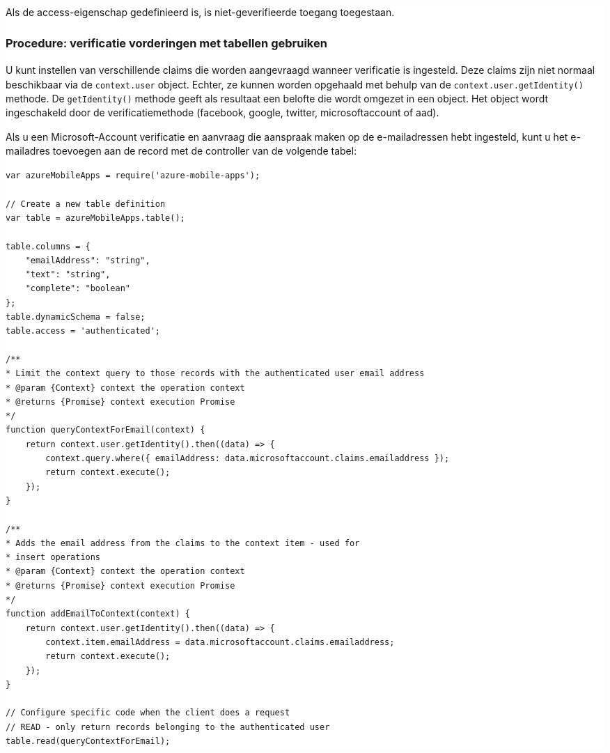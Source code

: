 Als de access-eigenschap gedefinieerd is, is niet-geverifieerde toegang toegestaan.

### <a name="howto-tables-getidentity"></a>Procedure: verificatie vorderingen met tabellen gebruiken

U kunt instellen van verschillende claims die worden aangevraagd wanneer verificatie is ingesteld.  Deze claims zijn niet normaal beschikbaar via de `context.user` object.  Echter, ze kunnen worden opgehaald met behulp van de `context.user.getIdentity()` methode.  De `getIdentity()` methode geeft als resultaat een belofte die wordt omgezet in een object.  Het object wordt ingeschakeld door de verificatiemethode (facebook, google, twitter, microsoftaccount of aad).

Als u een Microsoft-Account verificatie en aanvraag die aanspraak maken op de e-mailadressen hebt ingesteld, kunt u het e-mailadres toevoegen aan de record met de controller van de volgende tabel:

    var azureMobileApps = require('azure-mobile-apps');

    // Create a new table definition
    var table = azureMobileApps.table();

    table.columns = {
        "emailAddress": "string",
        "text": "string",
        "complete": "boolean"
    };
    table.dynamicSchema = false;
    table.access = 'authenticated';

    /**
    * Limit the context query to those records with the authenticated user email address
    * @param {Context} context the operation context
    * @returns {Promise} context execution Promise
    */
    function queryContextForEmail(context) {
        return context.user.getIdentity().then((data) => {
            context.query.where({ emailAddress: data.microsoftaccount.claims.emailaddress });
            return context.execute();
        });
    }

    /**
    * Adds the email address from the claims to the context item - used for
    * insert operations
    * @param {Context} context the operation context
    * @returns {Promise} context execution Promise
    */
    function addEmailToContext(context) {
        return context.user.getIdentity().then((data) => {
            context.item.emailAddress = data.microsoftaccount.claims.emailaddress;
            return context.execute();
        });
    }

    // Configure specific code when the client does a request
    // READ - only return records belonging to the authenticated user
    table.read(queryContextForEmail);
